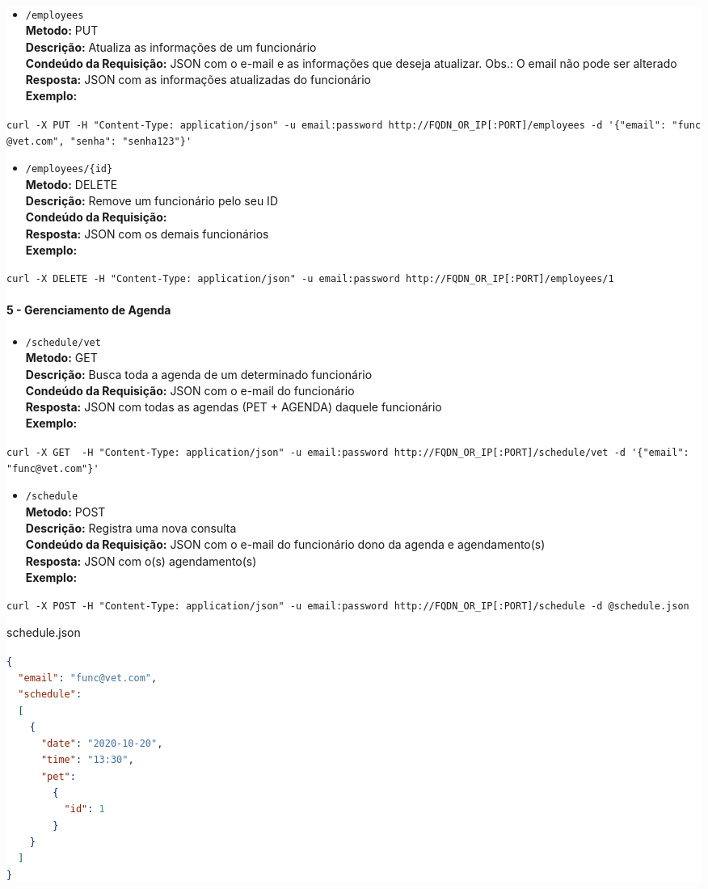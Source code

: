  * ``` /employees ``` \
**Metodo:** PUT \
**Descrição:** Atualiza as informações de um funcionário \
**Condeúdo da Requisição:** JSON com o e-mail e as informações que deseja atualizar. Obs.: O email não pode ser alterado \
**Resposta:** JSON com as informações atualizadas do funcionário \
**Exemplo:** 
```
curl -X PUT -H "Content-Type: application/json" -u email:password http://FQDN_OR_IP[:PORT]/employees -d '{"email": "func@vet.com", "senha": "senha123"}'

```

 * ``` /employees/{id} ``` \
**Metodo:** DELETE \
**Descrição:** Remove um funcionário pelo seu ID \
**Condeúdo da Requisição:** \
**Resposta:** JSON com os demais funcionários \
**Exemplo:** 
```
curl -X DELETE -H "Content-Type: application/json" -u email:password http://FQDN_OR_IP[:PORT]/employees/1

```


#### 5 - Gerenciamento de Agenda <a name="topico5"></a>

 * ``` /schedule/vet ``` \
**Metodo:**  GET \
**Descrição:**  Busca toda a agenda de um determinado funcionário \
**Condeúdo da Requisição:** JSON com o e-mail do funcionário \
**Resposta:** JSON com todas as agendas (PET + AGENDA) daquele funcionário \
**Exemplo:** 
```
curl -X GET  -H "Content-Type: application/json" -u email:password http://FQDN_OR_IP[:PORT]/schedule/vet -d '{"email": "func@vet.com"}'

```

 * ``` /schedule ``` \
**Metodo:**  POST \
**Descrição:**  Registra uma nova consulta \
**Condeúdo da Requisição:** JSON com o e-mail do funcionário dono da agenda e agendamento(s) \
**Resposta:** JSON com o(s) agendamento(s) \
**Exemplo:** 
```
curl -X POST -H "Content-Type: application/json" -u email:password http://FQDN_OR_IP[:PORT]/schedule -d @schedule.json

```

schedule.json
```json
{
  "email": "func@vet.com",
  "schedule":
  [
    {
      "date": "2020-10-20",
      "time": "13:30",
      "pet":
        {
          "id": 1
        }
    }
  ]
}
```